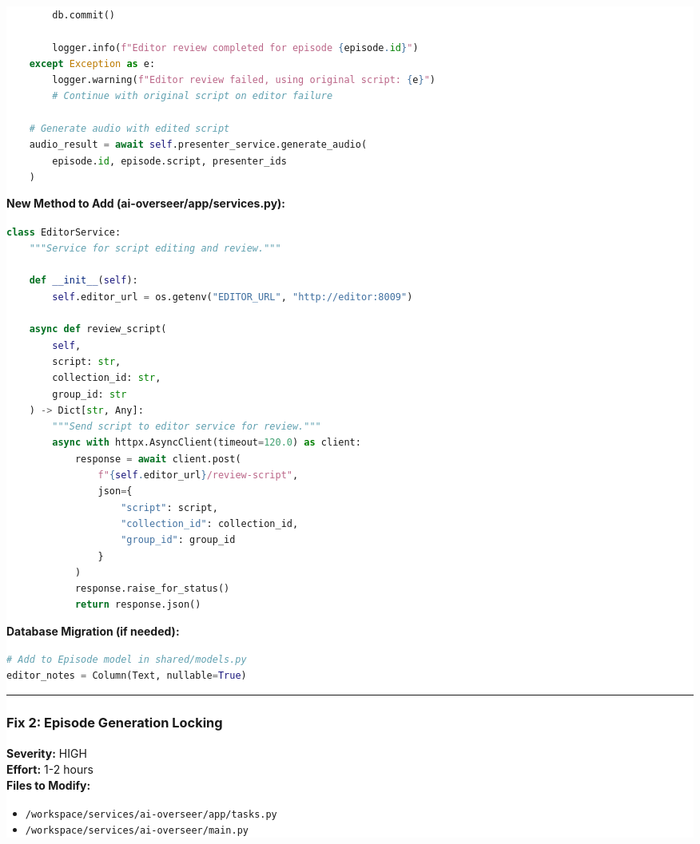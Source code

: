 ```python
        db.commit()
        
        logger.info(f"Editor review completed for episode {episode.id}")
    except Exception as e:
        logger.warning(f"Editor review failed, using original script: {e}")
        # Continue with original script on editor failure
    
    # Generate audio with edited script
    audio_result = await self.presenter_service.generate_audio(
        episode.id, episode.script, presenter_ids
    )
```

**New Method to Add (ai-overseer/app/services.py):**
```python
class EditorService:
    """Service for script editing and review."""
    
    def __init__(self):
        self.editor_url = os.getenv("EDITOR_URL", "http://editor:8009")
    
    async def review_script(
        self,
        script: str,
        collection_id: str,
        group_id: str
    ) -> Dict[str, Any]:
        """Send script to editor service for review."""
        async with httpx.AsyncClient(timeout=120.0) as client:
            response = await client.post(
                f"{self.editor_url}/review-script",
                json={
                    "script": script,
                    "collection_id": collection_id,
                    "group_id": group_id
                }
            )
            response.raise_for_status()
            return response.json()
```

**Database Migration (if needed):**
```python
# Add to Episode model in shared/models.py
editor_notes = Column(Text, nullable=True)
```

---

### Fix 2: Episode Generation Locking
**Severity:** HIGH  
**Effort:** 1-2 hours  
**Files to Modify:**
- `/workspace/services/ai-overseer/app/tasks.py`
- `/workspace/services/ai-overseer/main.py`
